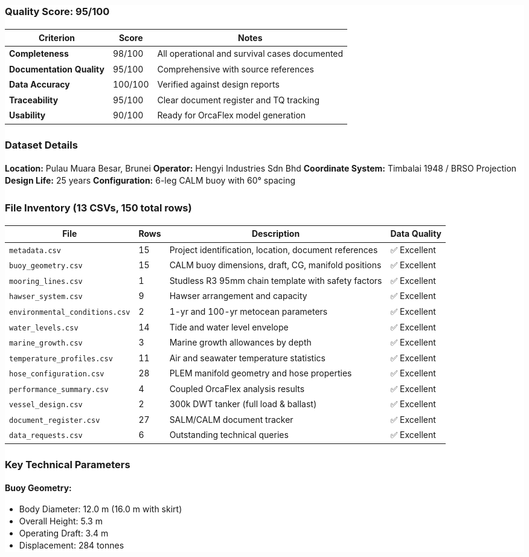### Quality Score: 95/100

| Criterion | Score | Notes |
|-----------|-------|-------|
| **Completeness** | 98/100 | All operational and survival cases documented |
| **Documentation Quality** | 95/100 | Comprehensive with source references |
| **Data Accuracy** | 100/100 | Verified against design reports |
| **Traceability** | 95/100 | Clear document register and TQ tracking |
| **Usability** | 90/100 | Ready for OrcaFlex model generation |

### Dataset Details

**Location:** Pulau Muara Besar, Brunei
**Operator:** Hengyi Industries Sdn Bhd
**Coordinate System:** Timbalai 1948 / BRSO Projection
**Design Life:** 25 years
**Configuration:** 6-leg CALM buoy with 60° spacing

### File Inventory (13 CSVs, 150 total rows)

| File | Rows | Description | Data Quality |
|------|------|-------------|--------------|
| `metadata.csv` | 15 | Project identification, location, document references | ✅ Excellent |
| `buoy_geometry.csv` | 15 | CALM buoy dimensions, draft, CG, manifold positions | ✅ Excellent |
| `mooring_lines.csv` | 1 | Studless R3 95mm chain template with safety factors | ✅ Excellent |
| `hawser_system.csv` | 9 | Hawser arrangement and capacity | ✅ Excellent |
| `environmental_conditions.csv` | 2 | 1-yr and 100-yr metocean parameters | ✅ Excellent |
| `water_levels.csv` | 14 | Tide and water level envelope | ✅ Excellent |
| `marine_growth.csv` | 3 | Marine growth allowances by depth | ✅ Excellent |
| `temperature_profiles.csv` | 11 | Air and seawater temperature statistics | ✅ Excellent |
| `hose_configuration.csv` | 28 | PLEM manifold geometry and hose properties | ✅ Excellent |
| `performance_summary.csv` | 4 | Coupled OrcaFlex analysis results | ✅ Excellent |
| `vessel_design.csv` | 2 | 300k DWT tanker (full load & ballast) | ✅ Excellent |
| `document_register.csv` | 27 | SALM/CALM document tracker | ✅ Excellent |
| `data_requests.csv` | 6 | Outstanding technical queries | ✅ Excellent |

### Key Technical Parameters

**Buoy Geometry:**
- Body Diameter: 12.0 m (16.0 m with skirt)
- Overall Height: 5.3 m
- Operating Draft: 3.4 m
- Displacement: 284 tonnes
